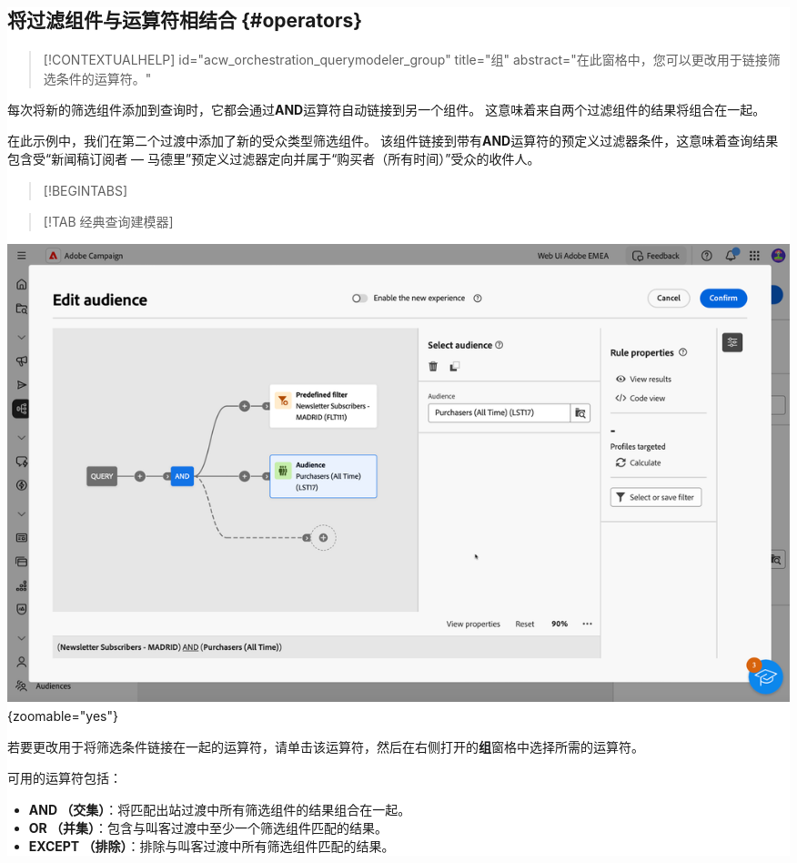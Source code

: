 ## 将过滤组件与运算符相结合 {#operators}

>[!CONTEXTUALHELP]
>id="acw_orchestration_querymodeler_group"
>title="组"
>abstract="在此窗格中，您可以更改用于链接筛选条件的运算符。"

每次将新的筛选组件添加到查询时，它都会通过&#x200B;**AND**&#x200B;运算符自动链接到另一个组件。 这意味着来自两个过滤组件的结果将组合在一起。

在此示例中，我们在第二个过渡中添加了新的受众类型筛选组件。 该组件链接到带有&#x200B;**AND**&#x200B;运算符的预定义过滤器条件，这意味着查询结果包含受“新闻稿订阅者 — 马德里”预定义过滤器定向并属于“购买者（所有时间）”受众的收件人。

>[!BEGINTABS]

>[!TAB 经典查询建模器]

![查询示例](assets/query-operator.png){zoomable="yes"}

若要更改用于将筛选条件链接在一起的运算符，请单击该运算符，然后在右侧打开的&#x200B;**组**&#x200B;窗格中选择所需的运算符。

可用的运算符包括：

* **AND （交集）**：将匹配出站过渡中所有筛选组件的结果组合在一起。
* **OR （并集）**：包含与叫客过渡中至少一个筛选组件匹配的结果。
* **EXCEPT （排除）**：排除与叫客过渡中所有筛选组件匹配的结果。
